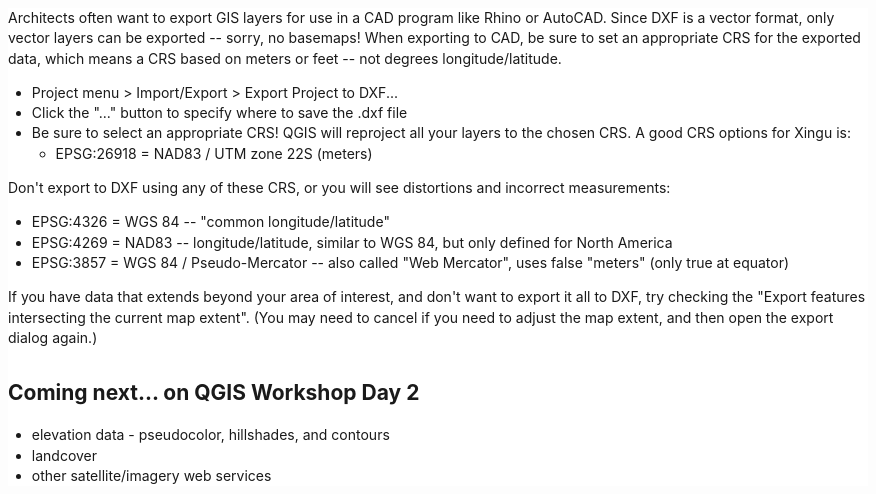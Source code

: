 Architects often want to export GIS layers for use in a CAD program like Rhino or AutoCAD.  Since DXF is a vector format, only vector layers can be exported -- sorry, no basemaps!  When exporting to CAD, be sure to set an appropriate CRS for the exported data, which means a CRS based on meters or feet -- not degrees longitude/latitude.
* Project menu > Import/Export > Export Project to DXF...
* Click the "..." button to specify where to save the .dxf file
* Be sure to select an appropriate CRS!  QGIS will reproject all your layers to the chosen CRS.  A good CRS options for Xingu is:
  * EPSG:26918 = NAD83 / UTM zone 22S (meters)

Don't export to DXF using any of these CRS, or you will see distortions and incorrect measurements:
* EPSG:4326 = WGS 84 -- "common longitude/latitude"
* EPSG:4269 = NAD83 -- longitude/latitude, similar to WGS 84, but only defined for North America
* EPSG:3857 = WGS 84 / Pseudo-Mercator -- also called "Web Mercator", uses false "meters" (only true at equator)

If you have data that extends beyond your area of interest, and don't want to export it all to DXF, try checking the "Export features intersecting the current map extent".  (You may need to cancel if you need to adjust the map extent, and then open the export dialog again.)



## Coming next... on QGIS Workshop Day 2

* elevation data - pseudocolor, hillshades, and contours
* landcover
* other satellite/imagery web services

